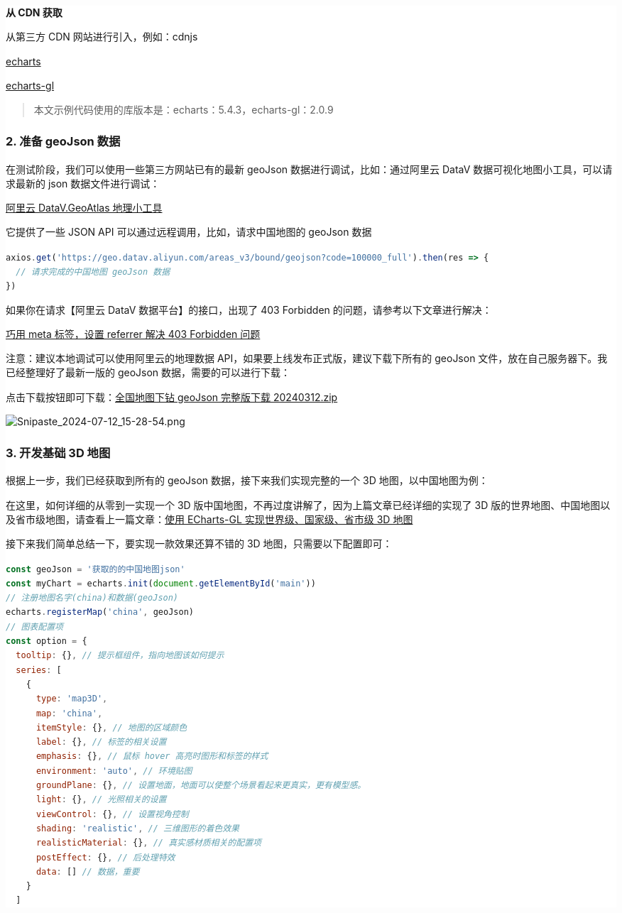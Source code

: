 **从 CDN 获取**

从第三方 CDN 网站进行引入，例如：cdnjs

[echarts](https://cdnjs.com/libraries/echarts)

[echarts-gl](https://cdnjs.com/libraries/echarts-gl)

> 本文示例代码使用的库版本是：echarts：5.4.3，echarts-gl：2.0.9

### 2. 准备 geoJson 数据

在测试阶段，我们可以使用一些第三方网站已有的最新 geoJson 数据进行调试，比如：通过阿里云 DataV 数据可视化地图小工具，可以请求最新的 json 数据文件进行调试：

[阿里云 DataV.GeoAtlas 地理小工具](https://datav.aliyun.com/portal/school/atlas/area_selector)

它提供了一些 JSON API 可以通过远程调用，比如，请求中国地图的 geoJson 数据

```js
axios.get('https://geo.datav.aliyun.com/areas_v3/bound/geojson?code=100000_full').then(res => {
  // 请求完成的中国地图 geoJson 数据
})
```

如果你在请求【阿里云 DataV 数据平台】的接口，出现了 403 Forbidden 的问题，请参考以下文章进行解决：

[巧用 meta 标签，设置 referrer 解决 403 Forbidden 问题](https://juejin.cn/post/7388072384349650959)

注意：建议本地调试可以使用阿里云的地理数据 API，如果要上线发布正式版，建议下载下所有的 geoJson 文件，放在自己服务器下。我已经整理好了最新一版的 geoJson 数据，需要的可以进行下载：

点击下载按钮即可下载：[全国地图下钻 geoJson 完整版下载 20240312.zip](https://github.com/anyup/juejin-up/blob/master/plugins/%E5%85%A8%E5%9B%BD%E5%9C%B0%E5%9B%BE%E4%B8%8B%E9%92%BB%20geoJson%20%E5%AE%8C%E6%95%B4%E7%89%88%2020240312.zip)

![Snipaste_2024-07-12_15-28-54.png](https://p0-xtjj-private.juejin.cn/tos-cn-i-73owjymdk6/4b62bf0e121747768bf302a9713ac970~tplv-73owjymdk6-jj-mark-v1:0:0:0:0:5o6Y6YeR5oqA5pyv56S-5Yy6IEAgYW55dXA=:q75.awebp?policy=eyJ2bSI6MywidWlkIjoiNDIzMDU3NjQ3MjU4OTk3NiJ9&rk3s=f64ab15b&x-orig-authkey=f32326d3454f2ac7e96d3d06cdbb035152127018&x-orig-expires=1726033728&x-orig-sign=ae9hx7EYSs%2BVv0NJvifnGlFScro%3D)

### 3. 开发基础 3D 地图

根据上一步，我们已经获取到所有的 geoJson 数据，接下来我们实现完整的一个 3D 地图，以中国地图为例：

在这里，如何详细的从零到一实现一个 3D 版中国地图，不再过度讲解了，因为上篇文章已经详细的实现了 3D 版的世界地图、中国地图以及省市级地图，请查看上一篇文章：[使用 ECharts-GL 实现世界级、国家级、省市级 3D 地图](https://juejin.cn/post/7388281982985699363)

接下来我们简单总结一下，要实现一款效果还算不错的 3D 地图，只需要以下配置即可：

```js
const geoJson = '获取的的中国地图json'
const myChart = echarts.init(document.getElementById('main'))
// 注册地图名字(china)和数据(geoJson)
echarts.registerMap('china', geoJson)
// 图表配置项
const option = {
  tooltip: {}, // 提示框组件，指向地图该如何提示
  series: [
    {
      type: 'map3D',
      map: 'china',
      itemStyle: {}, // 地图的区域颜色
      label: {}, // 标签的相关设置
      emphasis: {}, // 鼠标 hover 高亮时图形和标签的样式
      environment: 'auto', // 环境贴图
      groundPlane: {}, // 设置地面，地面可以使整个场景看起来更真实，更有模型感。
      light: {}, // 光照相关的设置
      viewControl: {}, // 设置视角控制
      shading: 'realistic', // 三维图形的着色效果
      realisticMaterial: {}, // 真实感材质相关的配置项
      postEffect: {}, // 后处理特效
      data: [] // 数据，重要
    }
  ]
```